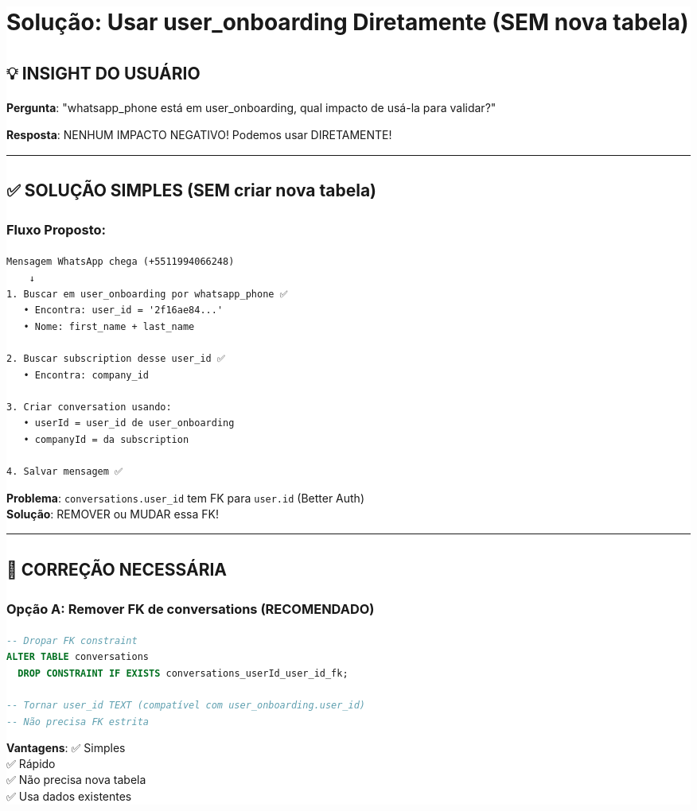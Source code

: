 # Solução: Usar user_onboarding Diretamente (SEM nova tabela)

## 💡 INSIGHT DO USUÁRIO

**Pergunta**: "whatsapp_phone está em user_onboarding, qual impacto de usá-la para validar?"

**Resposta**: NENHUM IMPACTO NEGATIVO! Podemos usar DIRETAMENTE!

---

## ✅ SOLUÇÃO SIMPLES (SEM criar nova tabela)

### Fluxo Proposto:

```
Mensagem WhatsApp chega (+5511994066248)
    ↓
1. Buscar em user_onboarding por whatsapp_phone ✅
   • Encontra: user_id = '2f16ae84...'
   • Nome: first_name + last_name
   
2. Buscar subscription desse user_id ✅
   • Encontra: company_id
   
3. Criar conversation usando:
   • userId = user_id de user_onboarding
   • companyId = da subscription
   
4. Salvar mensagem ✅
```

**Problema**: `conversations.user_id` tem FK para `user.id` (Better Auth)  
**Solução**: REMOVER ou MUDAR essa FK!

---

## 🔧 CORREÇÃO NECESSÁRIA

### Opção A: Remover FK de conversations (RECOMENDADO)

```sql
-- Dropar FK constraint
ALTER TABLE conversations
  DROP CONSTRAINT IF EXISTS conversations_userId_user_id_fk;

-- Tornar user_id TEXT (compatível com user_onboarding.user_id)
-- Não precisa FK estrita
```

**Vantagens**:
✅ Simples  
✅ Rápido  
✅ Não precisa nova tabela  
✅ Usa dados existentes  
